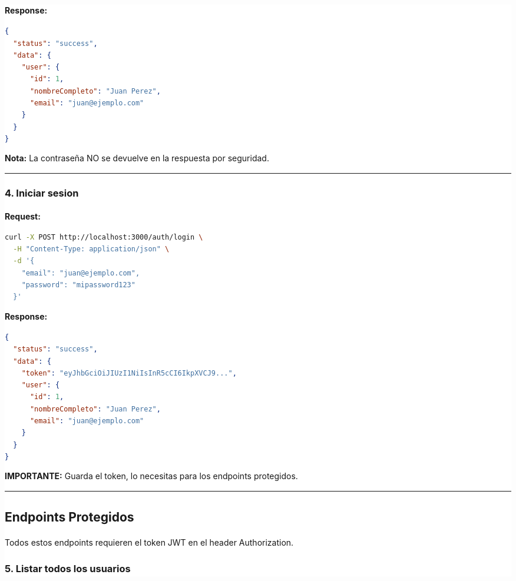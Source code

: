 **Response:**
```json
{
  "status": "success",
  "data": {
    "user": {
      "id": 1,
      "nombreCompleto": "Juan Perez",
      "email": "juan@ejemplo.com"
    }
  }
}
```

**Nota:** La contraseña NO se devuelve en la respuesta por seguridad.

---

### 4. Iniciar sesion

**Request:**
```bash
curl -X POST http://localhost:3000/auth/login \
  -H "Content-Type: application/json" \
  -d '{
    "email": "juan@ejemplo.com",
    "password": "mipassword123"
  }'
```

**Response:**
```json
{
  "status": "success",
  "data": {
    "token": "eyJhbGciOiJIUzI1NiIsInR5cCI6IkpXVCJ9...",
    "user": {
      "id": 1,
      "nombreCompleto": "Juan Perez",
      "email": "juan@ejemplo.com"
    }
  }
}
```

**IMPORTANTE:** Guarda el token, lo necesitas para los endpoints protegidos.

---

## Endpoints Protegidos

Todos estos endpoints requieren el token JWT en el header Authorization.

### 5. Listar todos los usuarios
